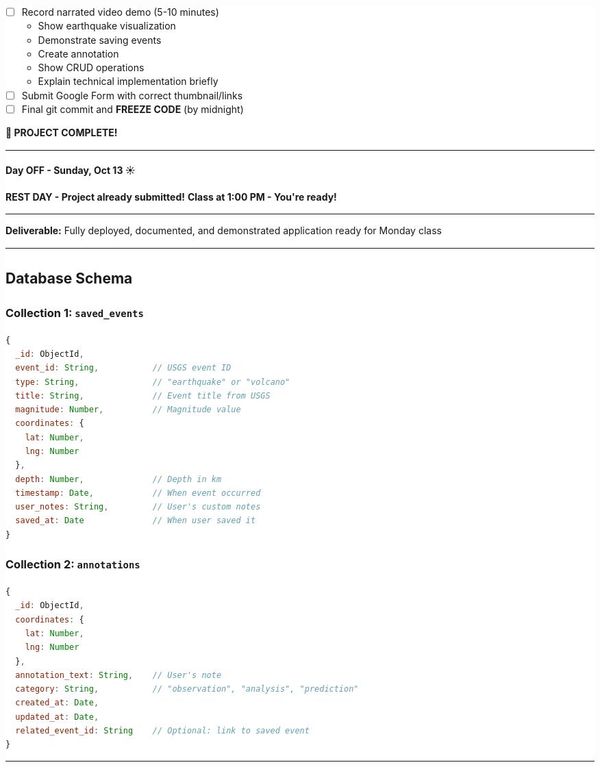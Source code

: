 - [ ] Record narrated video demo (5-10 minutes)
  - Show earthquake visualization
  - Demonstrate saving events
  - Create annotation
  - Show CRUD operations
  - Explain technical implementation briefly
- [ ] Submit Google Form with correct thumbnail/links
- [ ] Final git commit and **FREEZE CODE** (by midnight)

**🎉 PROJECT COMPLETE!**

---

#### **Day OFF - Sunday, Oct 13** ☀️
**REST DAY - Project already submitted!**
**Class at 1:00 PM - You're ready!**

---

**Deliverable:** Fully deployed, documented, and demonstrated application ready for Monday class

---

## Database Schema

### Collection 1: `saved_events`
```javascript
{
  _id: ObjectId,
  event_id: String,           // USGS event ID
  type: String,               // "earthquake" or "volcano"
  title: String,              // Event title from USGS
  magnitude: Number,          // Magnitude value
  coordinates: {
    lat: Number,
    lng: Number
  },
  depth: Number,              // Depth in km
  timestamp: Date,            // When event occurred
  user_notes: String,         // User's custom notes
  saved_at: Date              // When user saved it
}
```

### Collection 2: `annotations`
```javascript
{
  _id: ObjectId,
  coordinates: {
    lat: Number,
    lng: Number
  },
  annotation_text: String,    // User's note
  category: String,           // "observation", "analysis", "prediction"
  created_at: Date,
  updated_at: Date,
  related_event_id: String    // Optional: link to saved event
}
```

---